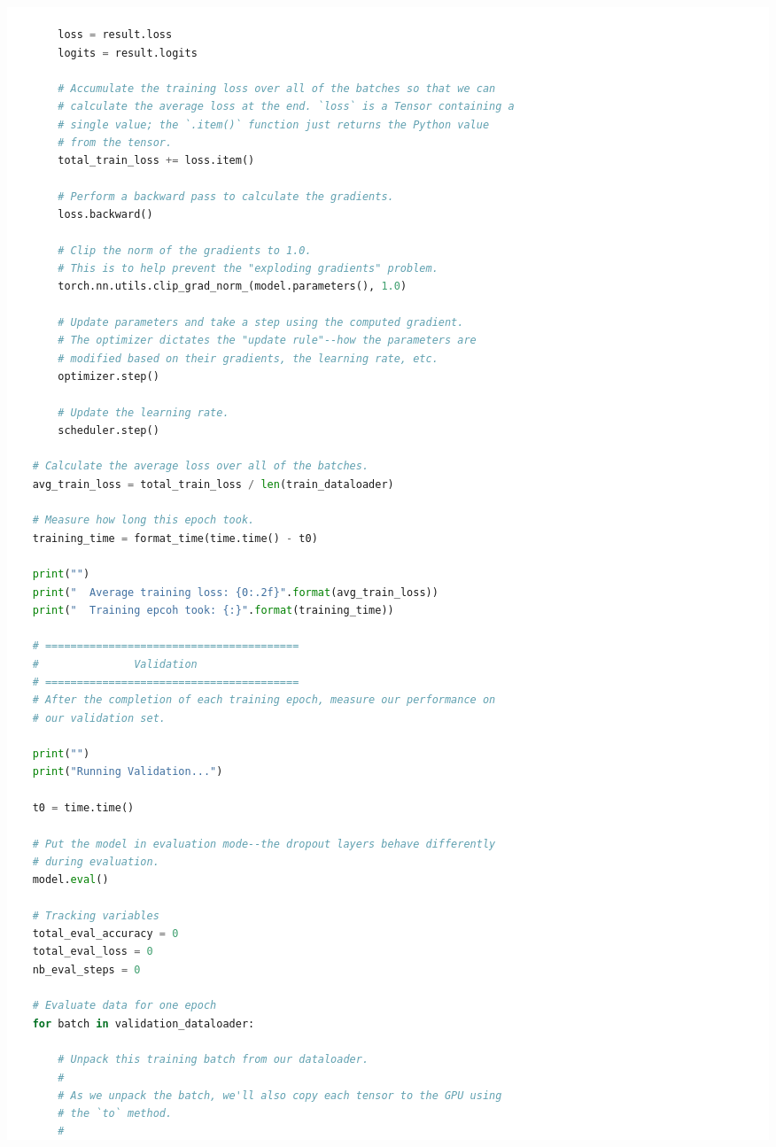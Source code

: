 ```python

        loss = result.loss
        logits = result.logits

        # Accumulate the training loss over all of the batches so that we can
        # calculate the average loss at the end. `loss` is a Tensor containing a
        # single value; the `.item()` function just returns the Python value 
        # from the tensor.
        total_train_loss += loss.item()

        # Perform a backward pass to calculate the gradients.
        loss.backward()

        # Clip the norm of the gradients to 1.0.
        # This is to help prevent the "exploding gradients" problem.
        torch.nn.utils.clip_grad_norm_(model.parameters(), 1.0)

        # Update parameters and take a step using the computed gradient.
        # The optimizer dictates the "update rule"--how the parameters are
        # modified based on their gradients, the learning rate, etc.
        optimizer.step()

        # Update the learning rate.
        scheduler.step()

    # Calculate the average loss over all of the batches.
    avg_train_loss = total_train_loss / len(train_dataloader)            
    
    # Measure how long this epoch took.
    training_time = format_time(time.time() - t0)

    print("")
    print("  Average training loss: {0:.2f}".format(avg_train_loss))
    print("  Training epcoh took: {:}".format(training_time))
        
    # ========================================
    #               Validation
    # ========================================
    # After the completion of each training epoch, measure our performance on
    # our validation set.

    print("")
    print("Running Validation...")

    t0 = time.time()

    # Put the model in evaluation mode--the dropout layers behave differently
    # during evaluation.
    model.eval()

    # Tracking variables 
    total_eval_accuracy = 0
    total_eval_loss = 0
    nb_eval_steps = 0

    # Evaluate data for one epoch
    for batch in validation_dataloader:
        
        # Unpack this training batch from our dataloader. 
        #
        # As we unpack the batch, we'll also copy each tensor to the GPU using 
        # the `to` method.
        #
```